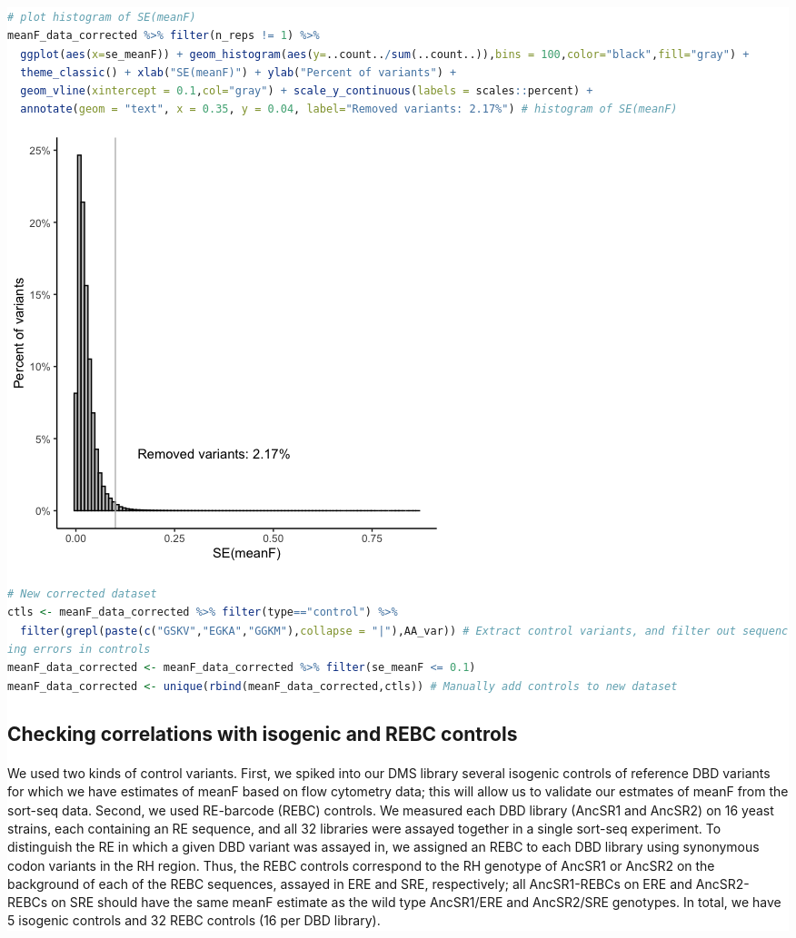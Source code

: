 ``` r
# plot histogram of SE(meanF) 
meanF_data_corrected %>% filter(n_reps != 1) %>% 
  ggplot(aes(x=se_meanF)) + geom_histogram(aes(y=..count../sum(..count..)),bins = 100,color="black",fill="gray") +
  theme_classic() + xlab("SE(meanF)") + ylab("Percent of variants") + 
  geom_vline(xintercept = 0.1,col="gray") + scale_y_continuous(labels = scales::percent) +
  annotate(geom = "text", x = 0.35, y = 0.04, label="Removed variants: 2.17%") # histogram of SE(meanF)
```

![](data_cleaning_files/figure-gfm/correction-1.png)

``` r
# New corrected dataset
ctls <- meanF_data_corrected %>% filter(type=="control") %>% 
  filter(grepl(paste(c("GSKV","EGKA","GGKM"),collapse = "|"),AA_var)) # Extract control variants, and filter out sequencing errors in controls
meanF_data_corrected <- meanF_data_corrected %>% filter(se_meanF <= 0.1) 
meanF_data_corrected <- unique(rbind(meanF_data_corrected,ctls)) # Manually add controls to new dataset
```

## Checking correlations with isogenic and REBC controls

We used two kinds of control variants. First, we spiked into our DMS
library several isogenic controls of reference DBD variants for which we
have estimates of meanF based on flow cytometry data; this will allow us
to validate our estmates of meanF from the sort-seq data. Second, we
used RE-barcode (REBC) controls. We measured each DBD library (AncSR1
and AncSR2) on 16 yeast strains, each containing an RE sequence, and all
32 libraries were assayed together in a single sort-seq experiment. To
distinguish the RE in which a given DBD variant was assayed in, we
assigned an REBC to each DBD library using synonymous codon variants in
the RH region. Thus, the REBC controls correspond to the RH genotype of
AncSR1 or AncSR2 on the background of each of the REBC sequences,
assayed in ERE and SRE, respectively; all AncSR1-REBCs on ERE and
AncSR2-REBCs on SRE should have the same meanF estimate as the wild type
AncSR1/ERE and AncSR2/SRE genotypes. In total, we have 5 isogenic
controls and 32 REBC controls (16 per DBD library).
